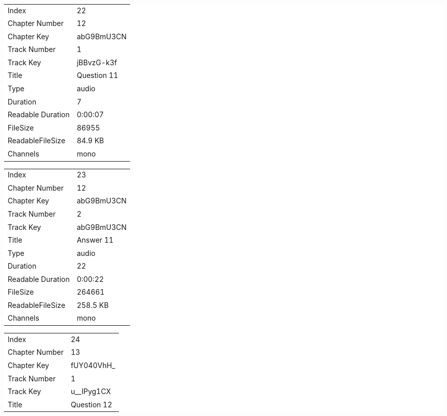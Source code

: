 |  |  |
| - | - |
| Index | 22 |
| Chapter Number | 12 |
| Chapter Key | abG9BmU3CN |
| Track Number | 1 |
| Track Key | jBBvzG-k3f |
| Title | Question 11 |
| Type | audio |
| Duration | 7 |
| Readable Duration | 0:00:07 |
| FileSize | 86955 |
| ReadableFileSize | 84.9 KB |
| Channels | mono |

|  |  |
| - | - |
| Index | 23 |
| Chapter Number | 12 |
| Chapter Key | abG9BmU3CN |
| Track Number | 2 |
| Track Key | abG9BmU3CN |
| Title | Answer 11 |
| Type | audio |
| Duration | 22 |
| Readable Duration | 0:00:22 |
| FileSize | 264661 |
| ReadableFileSize | 258.5 KB |
| Channels | mono |

|  |  |
| - | - |
| Index | 24 |
| Chapter Number | 13 |
| Chapter Key | fUY040VhH_ |
| Track Number | 1 |
| Track Key | u__IPyg1CX |
| Title | Question 12 |